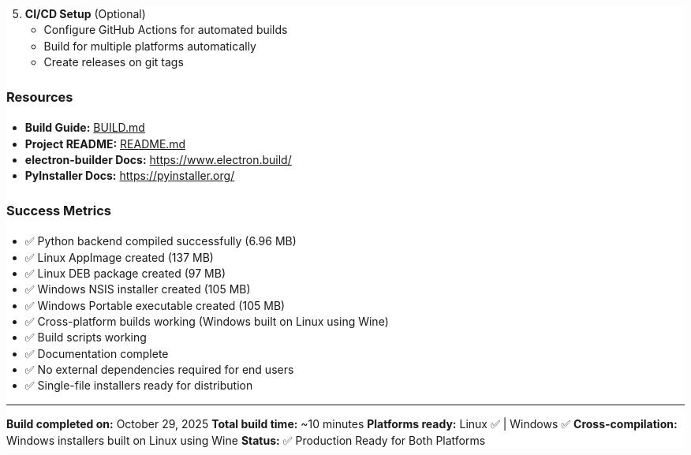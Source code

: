 5. **CI/CD Setup** (Optional)
   - Configure GitHub Actions for automated builds
   - Build for multiple platforms automatically
   - Create releases on git tags

### Resources

- **Build Guide:** [BUILD.md](BUILD.md)
- **Project README:** [README.md](README.md)
- **electron-builder Docs:** https://www.electron.build/
- **PyInstaller Docs:** https://pyinstaller.org/

### Success Metrics

- ✅ Python backend compiled successfully (6.96 MB)
- ✅ Linux AppImage created (137 MB)
- ✅ Linux DEB package created (97 MB)
- ✅ Windows NSIS installer created (105 MB)
- ✅ Windows Portable executable created (105 MB)
- ✅ Cross-platform builds working (Windows built on Linux using Wine)
- ✅ Build scripts working
- ✅ Documentation complete
- ✅ No external dependencies required for end users
- ✅ Single-file installers ready for distribution

---

**Build completed on:** October 29, 2025
**Total build time:** ~10 minutes
**Platforms ready:** Linux ✅ | Windows ✅
**Cross-compilation:** Windows installers built on Linux using Wine
**Status:** ✅ Production Ready for Both Platforms

